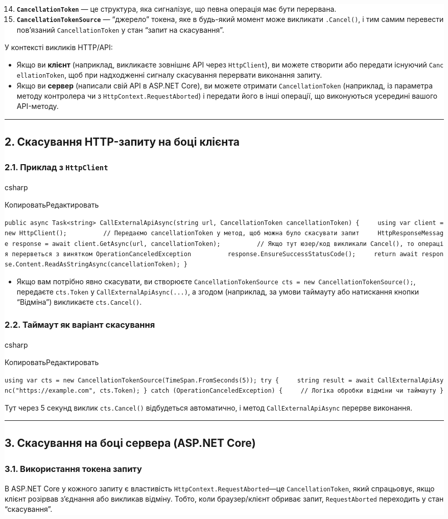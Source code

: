 14. **`CancellationToken`** — це структура, яка сигналізує, що певна операція має бути перервана.
15. **`CancellationTokenSource`** — “джерело” токена, яке в будь-який момент може викликати `.Cancel()`, і тим самим перевести пов’язаний `CancellationToken` у стан “запит на скасування”.

У контексті викликів HTTP/API:

- Якщо ви **клієнт** (наприклад, викликаєте зовнішнє API через `HttpClient`), ви можете створити або передати існуючий `CancellationToken`, щоб при надходженні сигналу скасування перервати виконання запиту.
- Якщо ви **сервер** (написали свій API в ASP.NET Core), ви можете отримати `CancellationToken` (наприклад, із параметра методу контролера чи з `HttpContext.RequestAborted`) і передати його в інші операції, що виконуються усередині вашого API-методу.

---

## 2. Скасування HTTP-запиту на боці клієнта

### 2.1. Приклад з `HttpClient`

csharp

КопироватьРедактировать

`public async Task<string> CallExternalApiAsync(string url, CancellationToken cancellationToken) {     using var client = new HttpClient();          // Передаємо cancellationToken у метод, щоб можна було скасувати запит     HttpResponseMessage response = await client.GetAsync(url, cancellationToken);          // Якщо тут юзер/код викликали Cancel(), то операція перерветься з винятком OperationCanceledException          response.EnsureSuccessStatusCode();     return await response.Content.ReadAsStringAsync(cancellationToken); }`

- Якщо вам потрібно явно скасувати, ви створюєте `CancellationTokenSource cts = new CancellationTokenSource();`, передаєте `cts.Token` у `CallExternalApiAsync(...)`, а згодом (наприклад, за умови таймауту або натискання кнопки “Відміна”) викликаєте `cts.Cancel()`.

### 2.2. Таймаут як варіант скасування

csharp

КопироватьРедактировать

`using var cts = new CancellationTokenSource(TimeSpan.FromSeconds(5)); try {     string result = await CallExternalApiAsync("https://example.com", cts.Token); } catch (OperationCanceledException) {     // Логіка обробки відміни чи таймауту }`

Тут через 5 секунд виклик `cts.Cancel()` відбудеться автоматично, і метод `CallExternalApiAsync` перерве виконання.

---

## 3. Скасування на боці сервера (ASP.NET Core)

### 3.1. Використання токена запиту

В ASP.NET Core у кожного запиту є властивість `HttpContext.RequestAborted`—це `CancellationToken`, який спрацьовує, якщо клієнт розірвав з’єднання або викликав відміну. Тобто, коли браузер/клієнт обриває запит, `RequestAborted` переходить у стан “скасування”.
